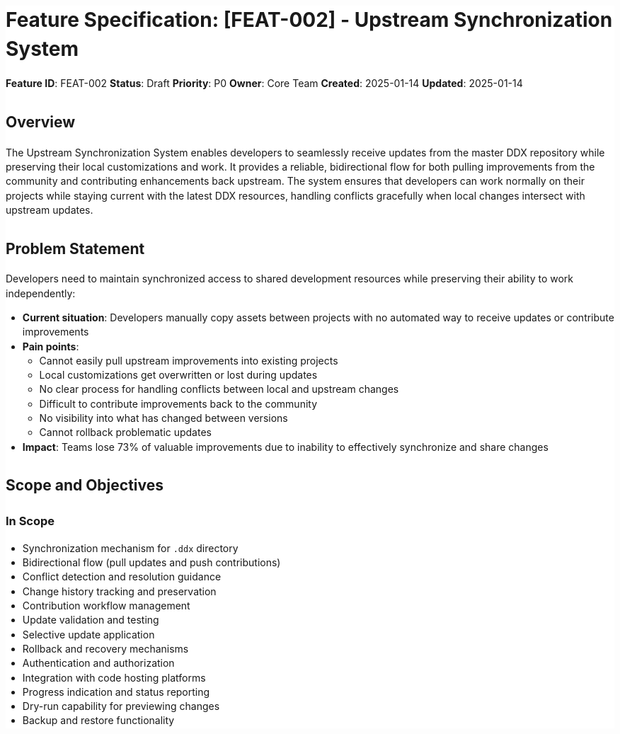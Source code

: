 # Feature Specification: [FEAT-002] - Upstream Synchronization System

**Feature ID**: FEAT-002
**Status**: Draft
**Priority**: P0
**Owner**: Core Team
**Created**: 2025-01-14
**Updated**: 2025-01-14

## Overview
The Upstream Synchronization System enables developers to seamlessly receive updates from the master DDX repository while preserving their local customizations and work. It provides a reliable, bidirectional flow for both pulling improvements from the community and contributing enhancements back upstream. The system ensures that developers can work normally on their projects while staying current with the latest DDX resources, handling conflicts gracefully when local changes intersect with upstream updates.

## Problem Statement
Developers need to maintain synchronized access to shared development resources while preserving their ability to work independently:
- **Current situation**: Developers manually copy assets between projects with no automated way to receive updates or contribute improvements
- **Pain points**:
  - Cannot easily pull upstream improvements into existing projects
  - Local customizations get overwritten or lost during updates
  - No clear process for handling conflicts between local and upstream changes
  - Difficult to contribute improvements back to the community
  - No visibility into what has changed between versions
  - Cannot rollback problematic updates
- **Impact**: Teams lose 73% of valuable improvements due to inability to effectively synchronize and share changes

## Scope and Objectives

### In Scope
- Synchronization mechanism for `.ddx` directory
- Bidirectional flow (pull updates and push contributions)
- Conflict detection and resolution guidance
- Change history tracking and preservation
- Contribution workflow management
- Update validation and testing
- Selective update application
- Rollback and recovery mechanisms
- Authentication and authorization
- Integration with code hosting platforms
- Progress indication and status reporting
- Dry-run capability for previewing changes
- Backup and restore functionality
